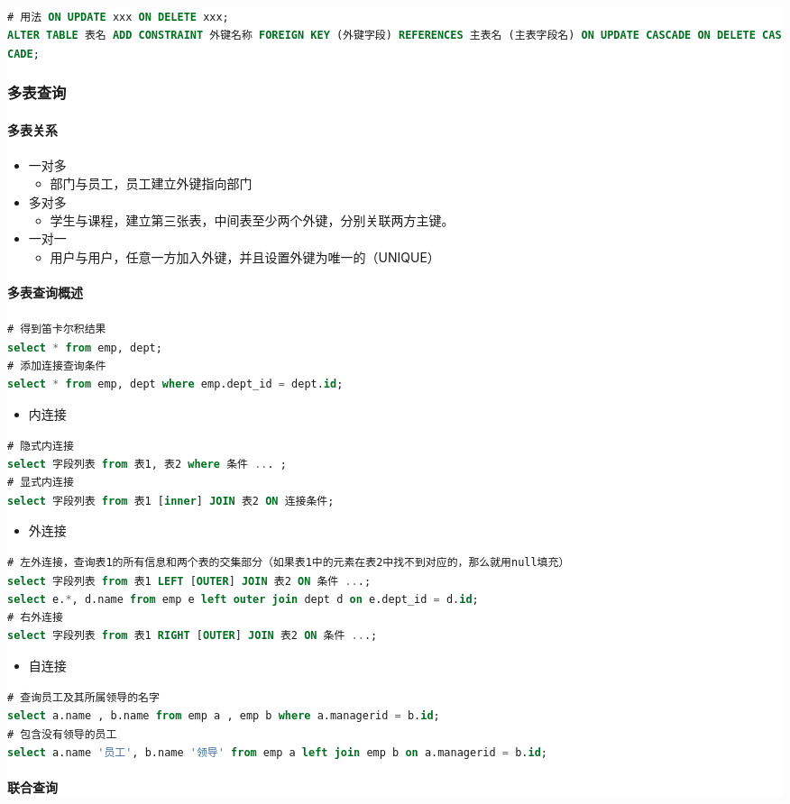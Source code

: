 ```sql
# 用法 ON UPDATE xxx ON DELETE xxx;
ALTER TABLE 表名 ADD CONSTRAINT 外键名称 FOREIGN KEY (外键字段) REFERENCES 主表名 (主表字段名) ON UPDATE CASCADE ON DELETE CASCADE;
```

### 多表查询

#### 多表关系

- 一对多
  - 部门与员工，员工建立外键指向部门
- 多对多
  - 学生与课程，建立第三张表，中间表至少两个外键，分别关联两方主键。
- 一对一
  - 用户与用户，任意一方加入外键，并且设置外键为唯一的（UNIQUE）

#### 多表查询概述

```sql
# 得到笛卡尔积结果
select * from emp, dept;
# 添加连接查询条件
select * from emp, dept where emp.dept_id = dept.id;

```

- 内连接

```sql
# 隐式内连接
select 字段列表 from 表1, 表2 where 条件 ... ;
# 显式内连接
select 字段列表 from 表1 [inner] JOIN 表2 ON 连接条件;
```

- 外连接

```sql
# 左外连接，查询表1的所有信息和两个表的交集部分（如果表1中的元素在表2中找不到对应的，那么就用null填充）
select 字段列表 from 表1 LEFT [OUTER] JOIN 表2 ON 条件 ...;
select e.*, d.name from emp e left outer join dept d on e.dept_id = d.id;
# 右外连接
select 字段列表 from 表1 RIGHT [OUTER] JOIN 表2 ON 条件 ...;
```

- 自连接

```sql
# 查询员工及其所属领导的名字
select a.name , b.name from emp a , emp b where a.managerid = b.id;
# 包含没有领导的员工
select a.name '员工', b.name '领导' from emp a left join emp b on a.managerid = b.id;
```

#### 联合查询
